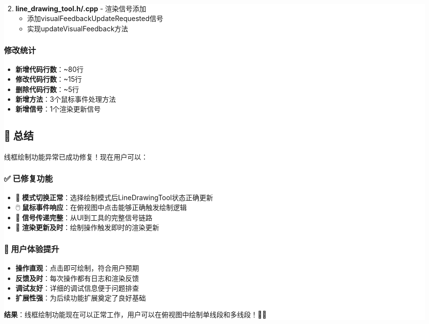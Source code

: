 2. **line_drawing_tool.h/.cpp** - 渲染信号添加
   - 添加visualFeedbackUpdateRequested信号
   - 实现updateVisualFeedback方法

### **修改统计**
- **新增代码行数**：~80行
- **修改代码行数**：~15行
- **删除代码行数**：~5行
- **新增方法**：3个鼠标事件处理方法
- **新增信号**：1个渲染更新信号

## 🎉 总结

线框绘制功能异常已成功修复！现在用户可以：

### **✅ 已修复功能**
- 🎯 **模式切换正常**：选择绘制模式后LineDrawingTool状态正确更新
- 🖱️ **鼠标事件响应**：在俯视图中点击能够正确触发绘制逻辑
- 📡 **信号传递完整**：从UI到工具的完整信号链路
- 🔄 **渲染更新及时**：绘制操作触发即时的渲染更新

### **🚀 用户体验提升**
- **操作直观**：点击即可绘制，符合用户预期
- **反馈及时**：每次操作都有日志和渲染反馈
- **调试友好**：详细的调试信息便于问题排查
- **扩展性强**：为后续功能扩展奠定了良好基础

**结果**：线框绘制功能现在可以正常工作，用户可以在俯视图中绘制单线段和多线段！🎨✨
